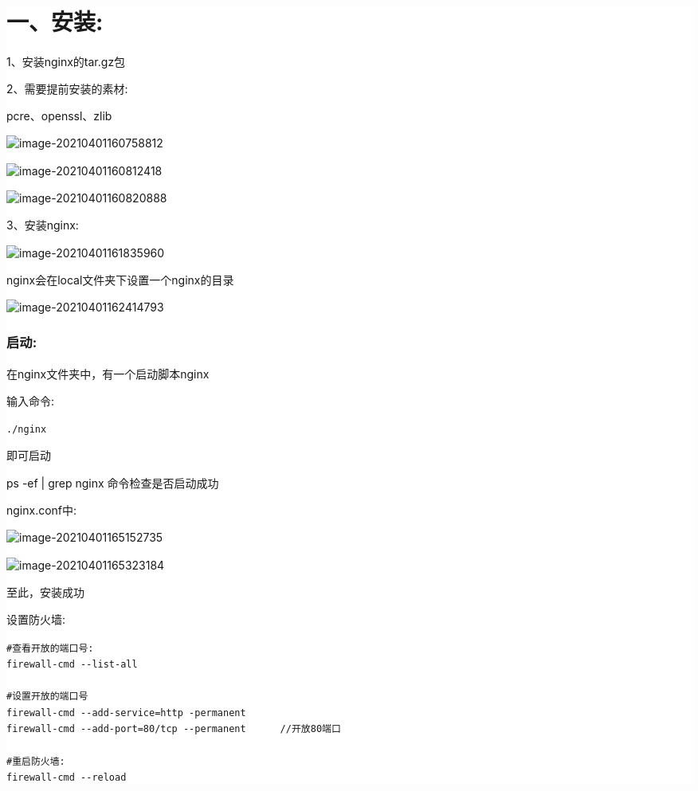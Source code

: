 # 一、安装:



1、安装nginx的tar.gz包

2、需要提前安装的素材:

pcre、openssl、zlib

![image-20210401160758812](C:\Users\xfs\AppData\Roaming\Typora\typora-user-images\image-20210401160758812.png)

![image-20210401160812418](C:\Users\xfs\AppData\Roaming\Typora\typora-user-images\image-20210401160812418.png)

![image-20210401160820888](C:\Users\xfs\AppData\Roaming\Typora\typora-user-images\image-20210401160820888.png)

3、安装nginx:

![image-20210401161835960](C:\Users\xfs\AppData\Roaming\Typora\typora-user-images\image-20210401161835960.png)



nginx会在local文件夹下设置一个nginx的目录

![image-20210401162414793](C:\Users\xfs\AppData\Roaming\Typora\typora-user-images\image-20210401162414793.png)



### 启动:

在nginx文件夹中，有一个启动脚本nginx

输入命令:

```shell
./nginx
```

即可启动

ps -ef | grep nginx	命令检查是否启动成功





nginx.conf中:

![image-20210401165152735](C:\Users\xfs\AppData\Roaming\Typora\typora-user-images\image-20210401165152735.png)



![image-20210401165323184](C:\Users\xfs\AppData\Roaming\Typora\typora-user-images\image-20210401165323184.png)

至此，安装成功

设置防火墙:

```shell
#查看开放的端口号:
firewall-cmd --list-all

#设置开放的端口号
firewall-cmd --add-service=http -permanent
firewall-cmd --add-port=80/tcp --permanent		//开放80端口

#重启防火墙:
firewall-cmd --reload
```
